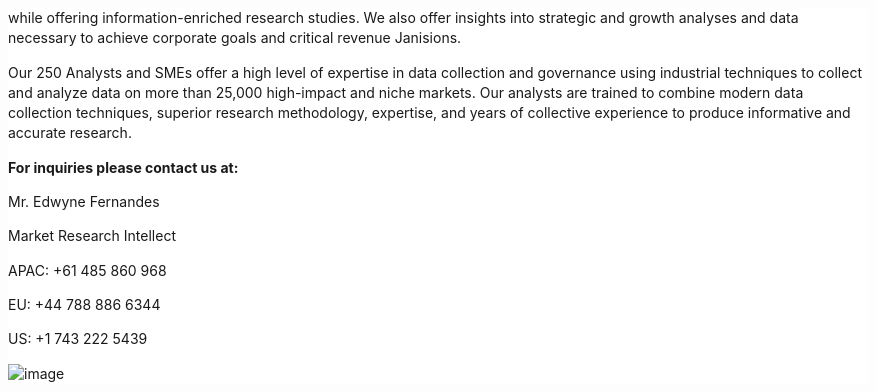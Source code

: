 while offering information-enriched research studies.&nbsp;</span>We also offer insights into strategic and growth analyses and data necessary to achieve corporate goals and critical revenue Janisions.</p><p><span class="">Our 250 Analysts and SMEs offer a high level of expertise in data collection and governance using industrial techniques to collect and analyze data on more than 25,000 high-impact and niche markets. Our analysts are trained to combine modern data collection techniques, superior research methodology, expertise, and years of collective experience to produce informative and accurate research.</span></p><p><strong>For inquiries please contact us at:</strong></p><p>Mr. Edwyne Fernandes</p><p>Market Research Intellect</p><p>APAC: +61 485 860 968</p><p>EU: +44 788 886 6344</p><p>US: +1 743 222 5439</p>
![image](https://github.com/user-attachments/assets/93eea0ff-3cae-41fc-9936-6abe34d684dc)
